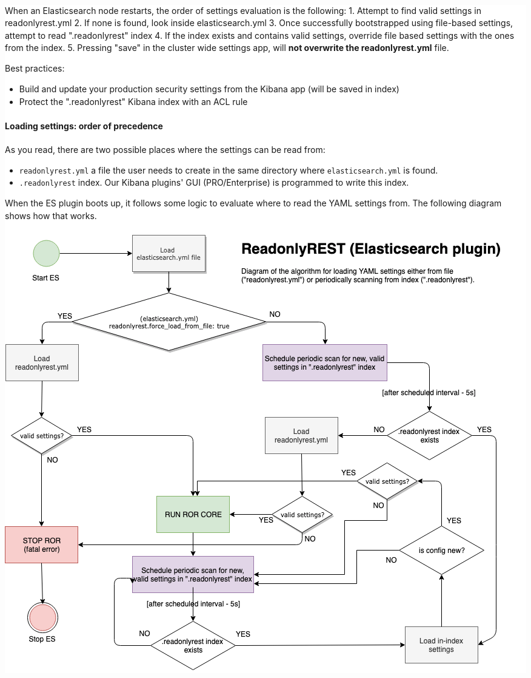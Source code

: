 When an Elasticsearch node restarts, the order of settings evaluation is the following: 1. Attempt to find valid settings in readonlyrest.yml 2. If none is found, look inside elasticsearch.yml 3. Once successfully bootstrapped using file-based settings, attempt to read ".readonlyrest" index 4. If the index exists and contains valid settings, override file based settings with the ones from the index. 5. Pressing "save" in the cluster wide settings app, will **not overwrite the readonlyrest.yml** file.

Best practices:

* Build and update your production security settings from the Kibana app \(will be saved in index\)
* Protect the ".readonlyrest" Kibana index with an ACL rule

#### Loading settings: order of precedence

As you read, there are two possible places where the settings can be read from:

* `readonlyrest.yml` a file the user needs to create in the same directory where `elasticsearch.yml` is found.
* `.readonlyrest` index. Our Kibana plugins' GUI \(PRO/Enterprise\) is programmed to write this index.

When the ES plugin boots up, it follows some logic to evaluate where to read the YAML settings from. The following diagram shows how that works.

![config loading diagram](../.gitbook/assets/ror_config_loading_diagram.png)
